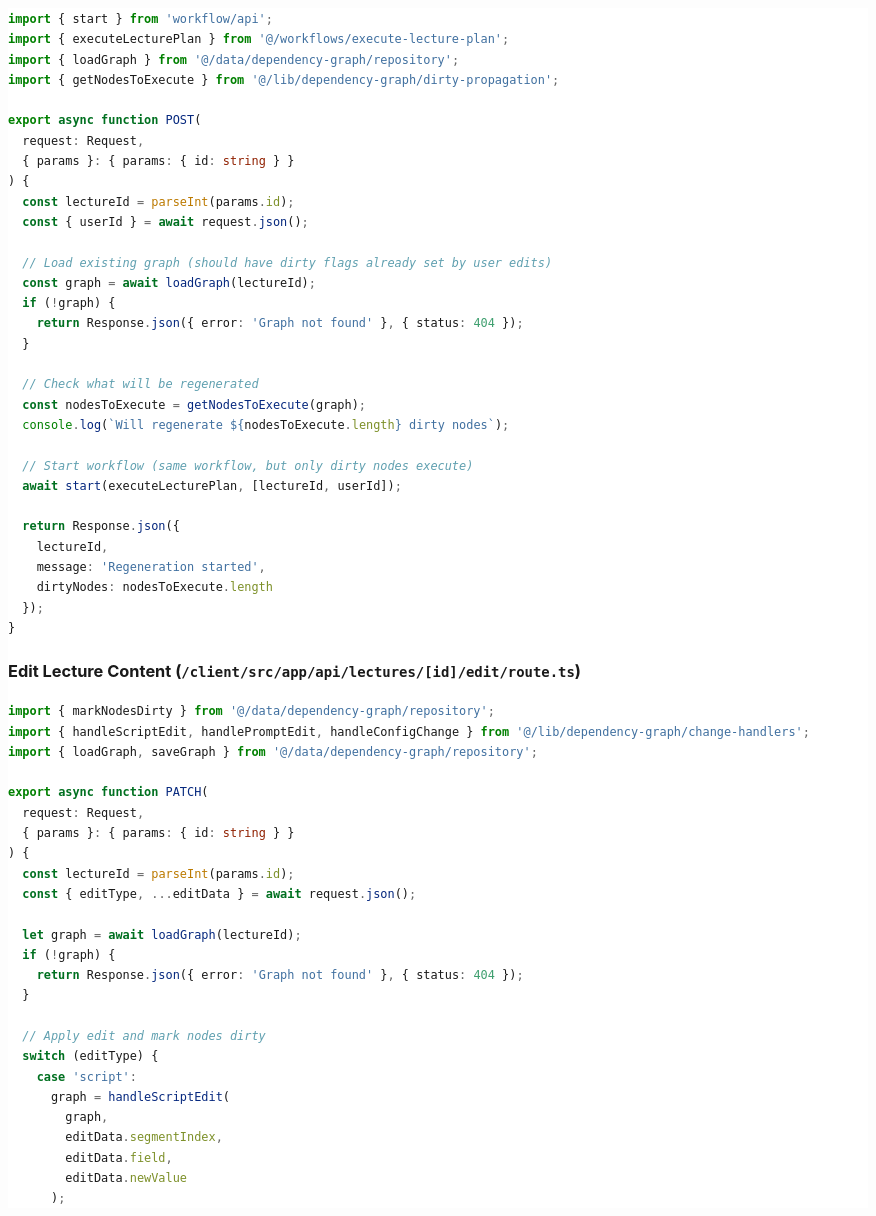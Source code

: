 ```typescript
import { start } from 'workflow/api';
import { executeLecturePlan } from '@/workflows/execute-lecture-plan';
import { loadGraph } from '@/data/dependency-graph/repository';
import { getNodesToExecute } from '@/lib/dependency-graph/dirty-propagation';

export async function POST(
  request: Request,
  { params }: { params: { id: string } }
) {
  const lectureId = parseInt(params.id);
  const { userId } = await request.json();

  // Load existing graph (should have dirty flags already set by user edits)
  const graph = await loadGraph(lectureId);
  if (!graph) {
    return Response.json({ error: 'Graph not found' }, { status: 404 });
  }

  // Check what will be regenerated
  const nodesToExecute = getNodesToExecute(graph);
  console.log(`Will regenerate ${nodesToExecute.length} dirty nodes`);

  // Start workflow (same workflow, but only dirty nodes execute)
  await start(executeLecturePlan, [lectureId, userId]);

  return Response.json({
    lectureId,
    message: 'Regeneration started',
    dirtyNodes: nodesToExecute.length
  });
}
```

### Edit Lecture Content (`/client/src/app/api/lectures/[id]/edit/route.ts`)

```typescript
import { markNodesDirty } from '@/data/dependency-graph/repository';
import { handleScriptEdit, handlePromptEdit, handleConfigChange } from '@/lib/dependency-graph/change-handlers';
import { loadGraph, saveGraph } from '@/data/dependency-graph/repository';

export async function PATCH(
  request: Request,
  { params }: { params: { id: string } }
) {
  const lectureId = parseInt(params.id);
  const { editType, ...editData } = await request.json();

  let graph = await loadGraph(lectureId);
  if (!graph) {
    return Response.json({ error: 'Graph not found' }, { status: 404 });
  }

  // Apply edit and mark nodes dirty
  switch (editType) {
    case 'script':
      graph = handleScriptEdit(
        graph,
        editData.segmentIndex,
        editData.field,
        editData.newValue
      );
```
